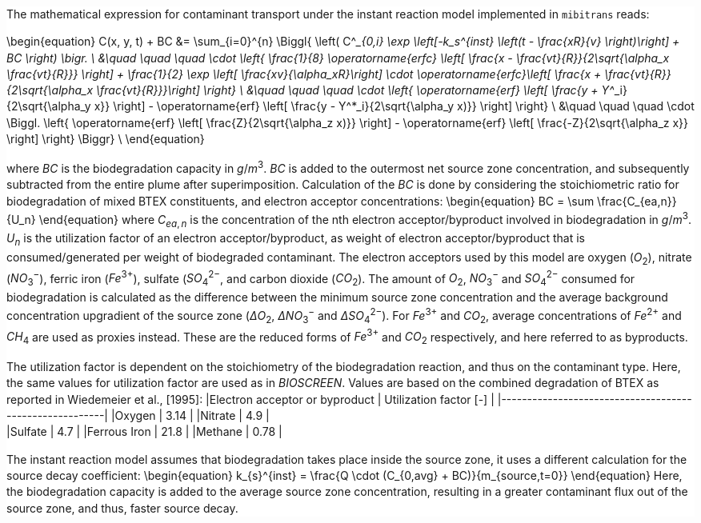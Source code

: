 The mathematical expression for contaminant transport under the instant reaction model implemented in `mibitrans` reads:

\begin{equation}
C(x, y, t) + BC &= \sum_{i=0}^{n} \Biggl\{ \left( C^*_{0,i} \exp \left[-k_s^{inst} \left(t - \frac{xR}{v} \right)\right] + BC \right) \bigr. \\
    &\quad \quad \quad \cdot \left\{ \frac{1}{8} \operatorname{erfc} \left[ \frac{x - \frac{vt}{R}}{2\sqrt{\alpha_x \frac{vt}{R}}} \right] + \frac{1}{2} \exp \left[ \frac{xv}{\alpha_xR}\right] \cdot \operatorname{erfc}\left[ \frac{x + \frac{vt}{R}}{2\sqrt{\alpha_x \frac{vt}{R}}}\right]  \right\}  \\
    &\quad \quad \quad \cdot \left\{ \operatorname{erf} \left[ \frac{y + Y^*_i}{2\sqrt{\alpha_y x}} \right] - \operatorname{erf} \left[ \frac{y - Y^*_i}{2\sqrt{\alpha_y x)}} \right] \right\} \\
    &\quad \quad \quad \cdot \Biggl. \left\{ \operatorname{erf} \left[ \frac{Z}{2\sqrt{\alpha_z x)}} \right] - \operatorname{erf} \left[ \frac{-Z}{2\sqrt{\alpha_z x}} \right] \right\} \Biggr\} \\
\end{equation}

where $BC$ is the biodegradation capacity in $g/m^3$. $BC$ is added to the outermost net source zone concentration, and subsequently subtracted from the entire plume after superimposition. Calculation of the $BC$ is done by considering the stoichiometric ratio for biodegradation of mixed BTEX constituents, and electron acceptor concentrations:
\begin{equation}
BC = \sum \frac{C_{ea,n}}{U_n}
\end{equation}
where $C_{ea,n}$ is the concentration of the nth electron acceptor/byproduct involved in biodegradation in $g/m^3$. $U_n$ is the utilization factor of an electron acceptor/byproduct, as weight of electron acceptor/byproduct that is consumed/generated per weight of biodegraded contaminant. The electron acceptors used by this model are oxygen ($O_2$), nitrate ($NO_3^-$), ferric iron ($Fe^{3+}$), sulfate ($SO_4^{2-}$, and carbon dioxide ($CO_2$). The amount of $O_2$, $NO_3^-$ and $SO_4^{2-}$ consumed for biodegradation is calculated as the difference between the minimum source zone concentration and the average background concentration upgradient of the source zone ($\Delta O_2$, $\Delta NO_3^-$ and $\Delta SO_4^{2-}$). For $Fe^{3+}$ and $CO_2$, average concentrations of $Fe^{2+}$ and $CH_4$ are used as proxies instead. These are the reduced forms of $Fe^{3+}$ and $CO_2$ respectively, and here referred to as byproducts. 

The utilization factor is dependent on the stoichiometry of the biodegradation reaction, and thus on the contaminant type. Here, the same values for utilization factor are used as in *BIOSCREEN*. Values are based on the combined degradation of BTEX as reported in Wiedemeier et al., [1995]:
|Electron acceptor or byproduct | Utilization factor [-] |
|--------------------------------------------------------|
|Oxygen 			| 3.14 			 |
|Nitrate 			| 4.9 			 |	
|Sulfate 			| 4.7 			 |
|Ferrous Iron 			| 21.8 			 |
|Methane 			| 0.78 			 |

The instant reaction model assumes that biodegradation takes place inside the source zone, it uses a different calculation for the source decay coefficient:
\begin{equation}
    k_{s}^{inst} = \frac{Q \cdot (C_{0,avg} + BC)}{m_{source,t=0}}
\end{equation}
Here, the biodegradation capacity is added to the average source zone concentration, resulting in a greater contaminant flux out of the source zone, and thus, faster source decay. 
